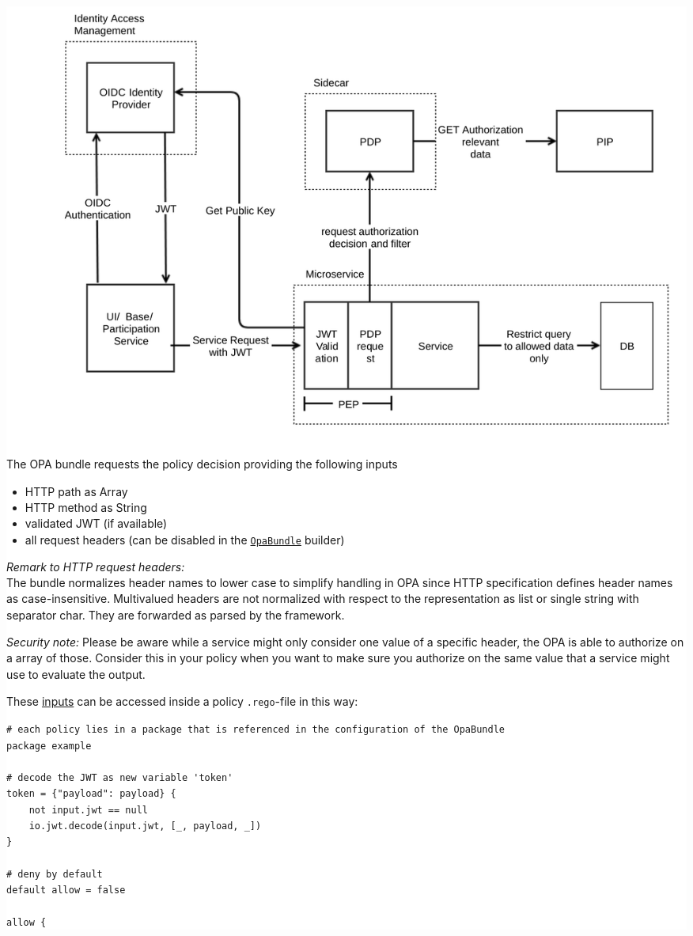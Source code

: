 ![Overview](./docs/Overview.svg)

The OPA bundle requests the policy decision providing the following inputs
 * HTTP path as Array
 * HTTP method as String
 * validated JWT (if available) 
 * all request headers (can be disabled in the [`OpaBundle`](./src/main/java/org/sdase/commons/server/opa/OpaBundle.java) builder)

_Remark to HTTP request headers:_  
The bundle normalizes  header names to lower case to simplify handling in OPA since HTTP specification defines header names as case-insensitive.
Multivalued headers are not normalized with respect to the representation as list or single string with separator char.
They are forwarded as parsed by the framework. 

_Security note:_
Please be aware while a service might only consider one value of a specific header, the OPA is able to authorize on a array of those.
Consider this in your policy when you want to make sure you authorize on the same value that a service might use to evaluate the output.

These [inputs](./src/main/java/org/sdase/commons/server/opa/filter/model/OpaInput.java) can be accessed inside a policy `.rego`-file in this way:
```rego
# each policy lies in a package that is referenced in the configuration of the OpaBundle
package example

# decode the JWT as new variable 'token'
token = {"payload": payload} {
    not input.jwt == null
    io.jwt.decode(input.jwt, [_, payload, _])
}

# deny by default
default allow = false

allow {
```